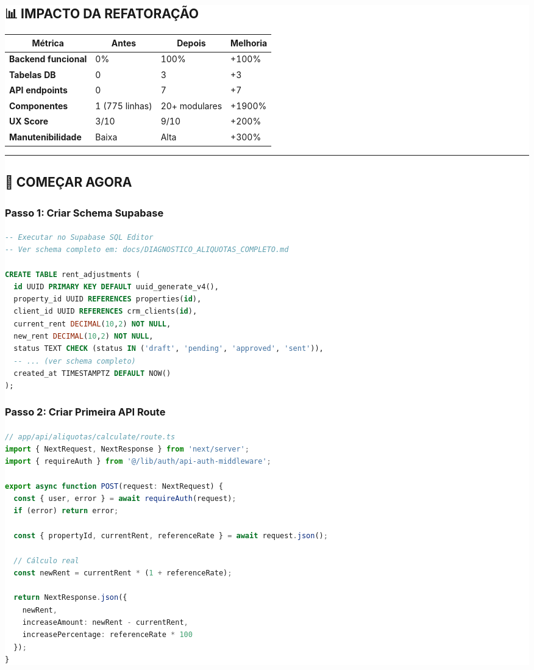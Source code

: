
## 📊 IMPACTO DA REFATORAÇÃO

| Métrica | Antes | Depois | Melhoria |
|---------|-------|--------|----------|
| **Backend funcional** | 0% | 100% | +100% |
| **Tabelas DB** | 0 | 3 | +3 |
| **API endpoints** | 0 | 7 | +7 |
| **Componentes** | 1 (775 linhas) | 20+ modulares | +1900% |
| **UX Score** | 3/10 | 9/10 | +200% |
| **Manutenibilidade** | Baixa | Alta | +300% |

---

## 🚀 COMEÇAR AGORA

### **Passo 1: Criar Schema Supabase**
```sql
-- Executar no Supabase SQL Editor
-- Ver schema completo em: docs/DIAGNOSTICO_ALIQUOTAS_COMPLETO.md

CREATE TABLE rent_adjustments (
  id UUID PRIMARY KEY DEFAULT uuid_generate_v4(),
  property_id UUID REFERENCES properties(id),
  client_id UUID REFERENCES crm_clients(id),
  current_rent DECIMAL(10,2) NOT NULL,
  new_rent DECIMAL(10,2) NOT NULL,
  status TEXT CHECK (status IN ('draft', 'pending', 'approved', 'sent')),
  -- ... (ver schema completo)
  created_at TIMESTAMPTZ DEFAULT NOW()
);
```

### **Passo 2: Criar Primeira API Route**
```typescript
// app/api/aliquotas/calculate/route.ts
import { NextRequest, NextResponse } from 'next/server';
import { requireAuth } from '@/lib/auth/api-auth-middleware';

export async function POST(request: NextRequest) {
  const { user, error } = await requireAuth(request);
  if (error) return error;

  const { propertyId, currentRent, referenceRate } = await request.json();
  
  // Cálculo real
  const newRent = currentRent * (1 + referenceRate);
  
  return NextResponse.json({
    newRent,
    increaseAmount: newRent - currentRent,
    increasePercentage: referenceRate * 100
  });
}
```
